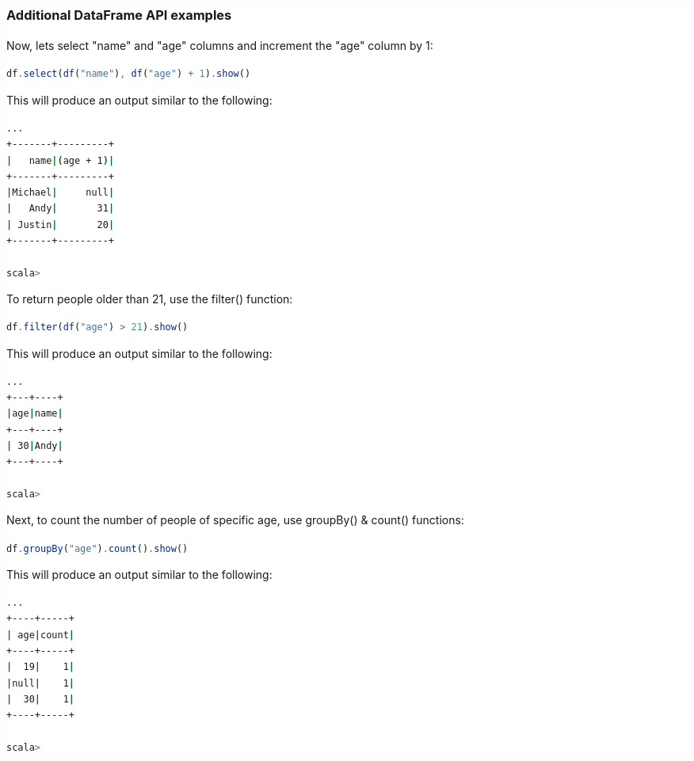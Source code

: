 ### Additional DataFrame API examples

Now, lets select "name" and "age" columns and increment the "age" column by 1:

~~~ js
df.select(df("name"), df("age") + 1).show()
~~~

This will produce an output similar to the following:

~~~ bash
...
+-------+---------+
|   name|(age + 1)|
+-------+---------+
|Michael|     null|
|   Andy|       31|
| Justin|       20|
+-------+---------+

scala>
~~~

To return people older than 21, use the filter() function:

~~~ js
df.filter(df("age") > 21).show()
~~~

This will produce an output similar to the following:

~~~ bash
...
+---+----+
|age|name|
+---+----+
| 30|Andy|
+---+----+

scala>
~~~

Next, to count the number of people of specific age, use groupBy() & count() functions:

~~~ js
df.groupBy("age").count().show()
~~~

This will produce an output similar to the following:

~~~ bash
...
+----+-----+
| age|count|
+----+-----+
|  19|    1|
|null|    1|
|  30|    1|
+----+-----+

scala>
~~~
